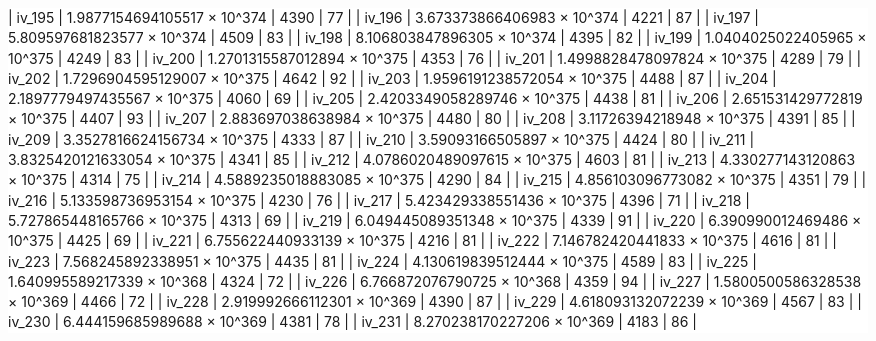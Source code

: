 | iv_195 | 1.9877154694105517 × 10^374 | 4390 | 77 |
| iv_196 | 3.673373866406983 × 10^374 | 4221 | 87 |
| iv_197 | 5.809597681823577 × 10^374 | 4509 | 83 |
| iv_198 | 8.106803847896305 × 10^374 | 4395 | 82 |
| iv_199 | 1.0404025022405965 × 10^375 | 4249 | 83 |
| iv_200 | 1.2701315587012894 × 10^375 | 4353 | 76 |
| iv_201 | 1.4998828478097824 × 10^375 | 4289 | 79 |
| iv_202 | 1.7296904595129007 × 10^375 | 4642 | 92 |
| iv_203 | 1.9596191238572054 × 10^375 | 4488 | 87 |
| iv_204 | 2.1897779497435567 × 10^375 | 4060 | 69 |
| iv_205 | 2.4203349058289746 × 10^375 | 4438 | 81 |
| iv_206 | 2.651531429772819 × 10^375 | 4407 | 93 |
| iv_207 | 2.883697038638984 × 10^375 | 4480 | 80 |
| iv_208 | 3.11726394218948 × 10^375 | 4391 | 85 |
| iv_209 | 3.3527816624156734 × 10^375 | 4333 | 87 |
| iv_210 | 3.59093166505897 × 10^375 | 4424 | 80 |
| iv_211 | 3.8325420121633054 × 10^375 | 4341 | 85 |
| iv_212 | 4.0786020489097615 × 10^375 | 4603 | 81 |
| iv_213 | 4.330277143120863 × 10^375 | 4314 | 75 |
| iv_214 | 4.5889235018883085 × 10^375 | 4290 | 84 |
| iv_215 | 4.856103096773082 × 10^375 | 4351 | 79 |
| iv_216 | 5.133598736953154 × 10^375 | 4230 | 76 |
| iv_217 | 5.423429338551436 × 10^375 | 4396 | 71 |
| iv_218 | 5.727865448165766 × 10^375 | 4313 | 69 |
| iv_219 | 6.049445089351348 × 10^375 | 4339 | 91 |
| iv_220 | 6.390990012469486 × 10^375 | 4425 | 69 |
| iv_221 | 6.755622440933139 × 10^375 | 4216 | 81 |
| iv_222 | 7.146782420441833 × 10^375 | 4616 | 81 |
| iv_223 | 7.568245892338951 × 10^375 | 4435 | 81 |
| iv_224 | 4.130619839512444 × 10^375 | 4589 | 83 |
| iv_225 | 1.640995589217339 × 10^368 | 4324 | 72 |
| iv_226 | 6.766872076790725 × 10^368 | 4359 | 94 |
| iv_227 | 1.5800500586328538 × 10^369 | 4466 | 72 |
| iv_228 | 2.919992666112301 × 10^369 | 4390 | 87 |
| iv_229 | 4.618093132072239 × 10^369 | 4567 | 83 |
| iv_230 | 6.444159685989688 × 10^369 | 4381 | 78 |
| iv_231 | 8.270238170227206 × 10^369 | 4183 | 86 |